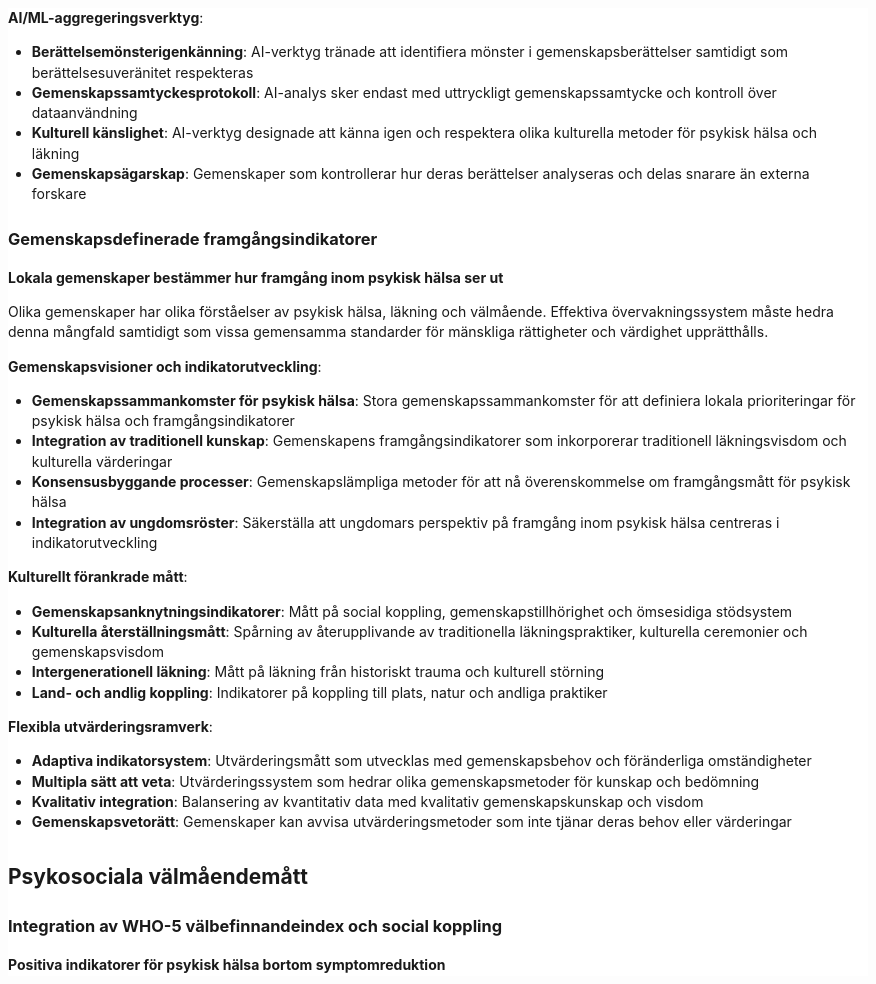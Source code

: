 **AI/ML-aggregeringsverktyg**:
- **Berättelsemönsterigenkänning**: AI-verktyg tränade att identifiera mönster i gemenskapsberättelser samtidigt som berättelsesuveränitet respekteras
- **Gemenskapssamtyckesprotokoll**: AI-analys sker endast med uttryckligt gemenskapssamtycke och kontroll över dataanvändning
- **Kulturell känslighet**: AI-verktyg designade att känna igen och respektera olika kulturella metoder för psykisk hälsa och läkning
- **Gemenskapsägarskap**: Gemenskaper som kontrollerar hur deras berättelser analyseras och delas snarare än externa forskare

### Gemenskapsdefinerade framgångsindikatorer

**Lokala gemenskaper bestämmer hur framgång inom psykisk hälsa ser ut**

Olika gemenskaper har olika förståelser av psykisk hälsa, läkning och välmående. Effektiva övervakningssystem måste hedra denna mångfald samtidigt som vissa gemensamma standarder för mänskliga rättigheter och värdighet upprätthålls.

**Gemenskapsvisioner och indikatorutveckling**:
- **Gemenskapssammankomster för psykisk hälsa**: Stora gemenskapssammankomster för att definiera lokala prioriteringar för psykisk hälsa och framgångsindikatorer
- **Integration av traditionell kunskap**: Gemenskapens framgångsindikatorer som inkorporerar traditionell läkningsvisdom och kulturella värderingar
- **Konsensusbyggande processer**: Gemenskapslämpliga metoder för att nå överenskommelse om framgångsmått för psykisk hälsa
- **Integration av ungdomsröster**: Säkerställa att ungdomars perspektiv på framgång inom psykisk hälsa centreras i indikatorutveckling

**Kulturellt förankrade mått**:
- **Gemenskapsanknytningsindikatorer**: Mått på social koppling, gemenskapstillhörighet och ömsesidiga stödsystem
- **Kulturella återställningsmått**: Spårning av återupplivande av traditionella läkningspraktiker, kulturella ceremonier och gemenskapsvisdom
- **Intergenerationell läkning**: Mått på läkning från historiskt trauma och kulturell störning
- **Land- och andlig koppling**: Indikatorer på koppling till plats, natur och andliga praktiker

**Flexibla utvärderingsramverk**:
- **Adaptiva indikatorsystem**: Utvärderingsmått som utvecklas med gemenskapsbehov och föränderliga omständigheter
- **Multipla sätt att veta**: Utvärderingssystem som hedrar olika gemenskapsmetoder för kunskap och bedömning
- **Kvalitativ integration**: Balansering av kvantitativ data med kvalitativ gemenskapskunskap och visdom
- **Gemenskapsvetorätt**: Gemenskaper kan avvisa utvärderingsmetoder som inte tjänar deras behov eller värderingar

## <a id="välmåendemått"></a>Psykosociala välmåendemått

### Integration av WHO-5 välbefinnandeindex och social koppling

**Positiva indikatorer för psykisk hälsa bortom symptomreduktion**
